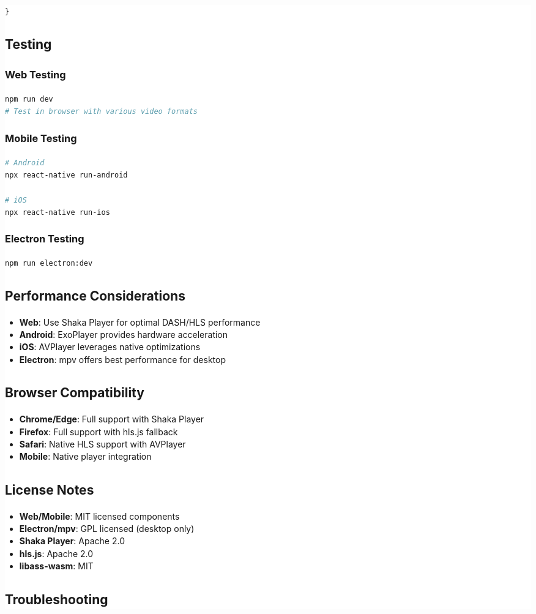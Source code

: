 ```css
}
```

## Testing

### Web Testing
```bash
npm run dev
# Test in browser with various video formats
```

### Mobile Testing
```bash
# Android
npx react-native run-android

# iOS
npx react-native run-ios
```

### Electron Testing
```bash
npm run electron:dev
```

## Performance Considerations

- **Web**: Use Shaka Player for optimal DASH/HLS performance
- **Android**: ExoPlayer provides hardware acceleration
- **iOS**: AVPlayer leverages native optimizations
- **Electron**: mpv offers best performance for desktop

## Browser Compatibility

- **Chrome/Edge**: Full support with Shaka Player
- **Firefox**: Full support with hls.js fallback
- **Safari**: Native HLS support with AVPlayer
- **Mobile**: Native player integration

## License Notes

- **Web/Mobile**: MIT licensed components
- **Electron/mpv**: GPL licensed (desktop only)
- **Shaka Player**: Apache 2.0
- **hls.js**: Apache 2.0
- **libass-wasm**: MIT

## Troubleshooting
